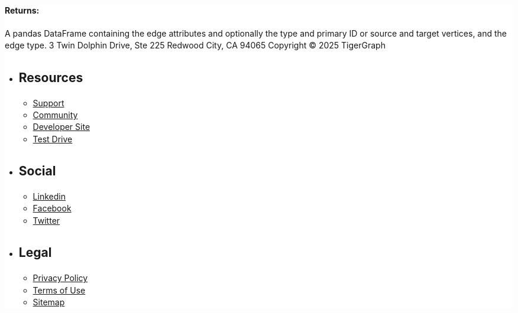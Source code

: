 
#### Returns:
A pandas DataFrame containing the edge attributes and optionally the type and primary ID or source and target vertices, and the edge type.
3 Twin Dolphin Drive, Ste 225 Redwood City, CA 94065 
Copyright © 2025 TigerGraph
  * ## Resources
    * [Support](https://www.tigergraph.com/support/)
    * [Community](https://community.tigergraph.com/)
    * [Developer Site](https://dev.tigergraph.com/)
    * [Test Drive](https://testdrive.tigergraph.com/)
  * ## Social
    * [Linkedin](https://www.linkedin.com/company/tigergraph/)
    * [Facebook](https://www.facebook.com/TigerGraphDB/)
    * [Twitter](https://twitter.com/tigergraphdb)
  * ## Legal
    * [Privacy Policy](https://www.tigergraph.com/privacy-policy/)
    * [Terms of Use](https://www.tigergraph.com/terms/)
    * [Sitemap](https://docs.tigergraph.com/sitemap.xml)


